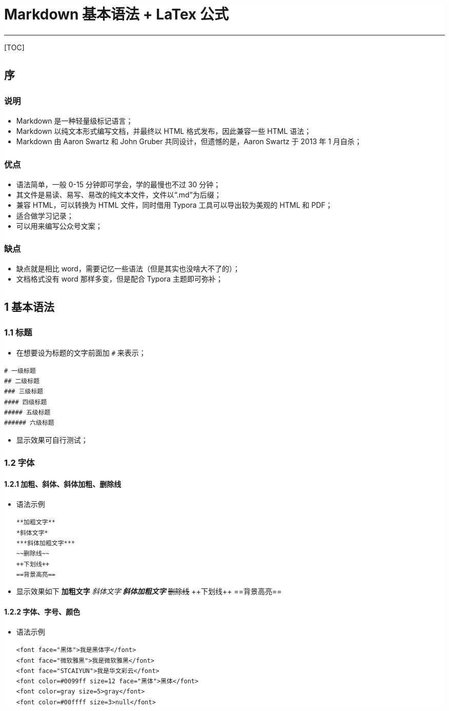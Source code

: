 # Markdown 基本语法 + LaTex 公式
---
[TOC]
## 序
### 说明
- Markdown 是一种轻量级标记语言；
- Markdown 以纯文本形式编写文档，并最终以 HTML 格式发布，因此兼容一些 HTML 语法；
- Markdown 由 Aaron Swartz 和 John Gruber 共同设计，但遗憾的是，Aaron Swartz 于 2013 年 1 月自杀；
### 优点
- 语法简单，一般 0-15 分钟即可学会，学的最慢也不过 30 分钟；
- 其文件是易读、易写、易改的纯文本文件，文件以“.md”为后缀；
- 兼容 HTML，可以转换为 HTML 文件，同时借用 Typora 工具可以导出较为美观的 HTML 和 PDF；
- 适合做学习记录；
- 可以用来编写公众号文案；
### 缺点
- 缺点就是相比 word，需要记忆一些语法（但是其实也没啥大不了的）；
- 文档格式没有 word 那样多变，但是配合 Typora 主题即可弥补；
## 1 基本语法
### 1.1 标题
- 在想要设为标题的文字前面加 `#` 来表示；
```text
# 一级标题
## 二级标题
### 三级标题
#### 四级标题
##### 五级标题
###### 六级标题
```
- 显示效果可自行测试；
### 1.2 字体
#### 1.2.1 加粗、斜体、斜体加粗、删除线
- 语法示例
  ```text
  **加粗文字**
  *斜体文字*
  ***斜体加粗文字***
  ~~删除线~~
  ++下划线++
  ==背景高亮==
  ```
- 显示效果如下
  **加粗文字**
  *斜体文字*
  ***斜体加粗文字***
  ~~删除线~~
  ++下划线++
  ==背景高亮==
#### 1.2.2 字体、字号、颜色
- 语法示例
  ```text
  <font face="黑体">我是黑体字</font>
  <font face="微软雅黑">我是微软雅黑</font>
  <font face="STCAIYUN">我是华文彩云</font>
  <font color=#0099ff size=12 face="黑体">黑体</font>
  <font color=gray size=5>gray</font>
  <font color=#00ffff size=3>null</font>
  ```